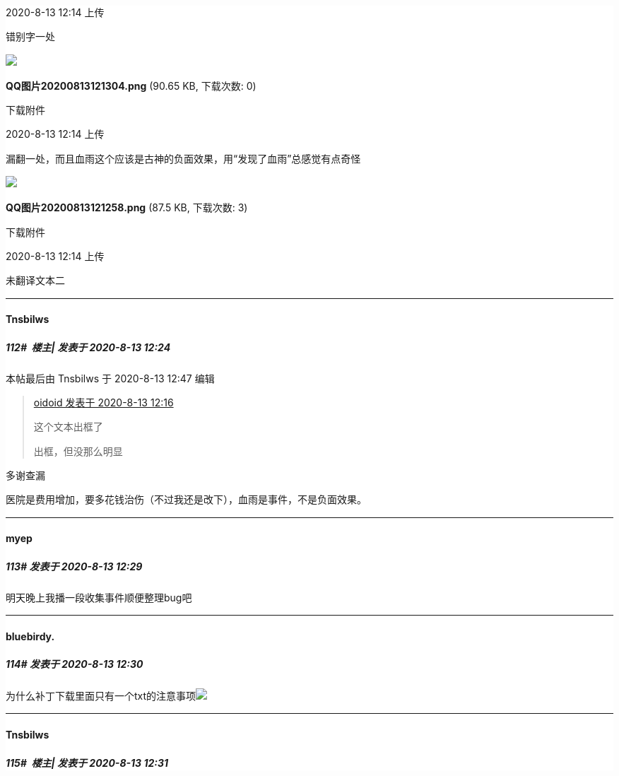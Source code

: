 2020-8-13 12:14 上传

错别字一处

<img src="https://img.saraba1st.com/forum/202008/13/121416vyyivfeytlrrgdyz.png" referrerpolicy="no-referrer">

<strong>QQ图片20200813121304.png</strong> (90.65 KB, 下载次数: 0)

下载附件

2020-8-13 12:14 上传

漏翻一处，而且血雨这个应该是古神的负面效果，用“发现了血雨”总感觉有点奇怪

<img src="https://img.saraba1st.com/forum/202008/13/121415oh6o6aooj6bpj3jj.png" referrerpolicy="no-referrer">

<strong>QQ图片20200813121258.png</strong> (87.5 KB, 下载次数: 3)

下载附件

2020-8-13 12:14 上传

未翻译文本二

*****

####  Tnsbilws  
##### 112#         楼主| 发表于 2020-8-13 12:24

 本帖最后由 Tnsbilws 于 2020-8-13 12:47 编辑 
<blockquote><a href="httphttps://bbs.saraba1st.com/2b/forum.php?mod=redirect&amp;goto=findpost&amp;pid=48413820&amp;ptid=1949982" target="_blank">oidoid 发表于 2020-8-13 12:16</a>

这个文本出框了

出框，但没那么明显</blockquote>
多谢查漏

医院是费用增加，要多花钱治伤（不过我还是改下），血雨是事件，不是负面效果。

*****

####  myep  
##### 113#       发表于 2020-8-13 12:29

明天晚上我播一段收集事件顺便整理bug吧

*****

####  bluebirdy.  
##### 114#       发表于 2020-8-13 12:30

为什么补丁下载里面只有一个txt的注意事项<img src="https://static.saraba1st.com/image/smiley/face2017/012.png" referrerpolicy="no-referrer">

*****

####  Tnsbilws  
##### 115#         楼主| 发表于 2020-8-13 12:31
